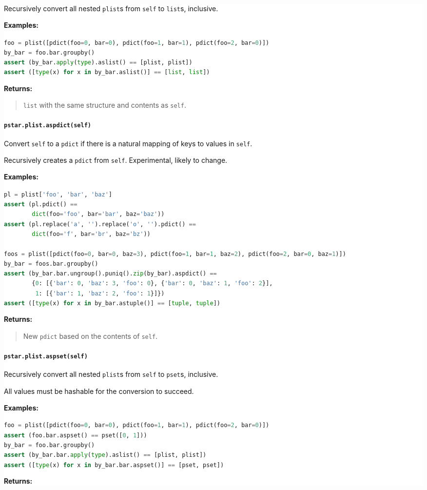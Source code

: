 Recursively convert all nested `plist`s from `self` to `list`s, inclusive.

**Examples:**
```python
foo = plist([pdict(foo=0, bar=0), pdict(foo=1, bar=1), pdict(foo=2, bar=0)])
by_bar = foo.bar.groupby()
assert (by_bar.apply(type).aslist() == [plist, plist])
assert ([type(x) for x in by_bar.aslist()] == [list, list])
```

**Returns:**

>    `list` with the same structure and contents as `self`.



#### `pstar.plist.aspdict(self)`

Convert `self` to a `pdict` if there is a natural mapping of keys to values in `self`.

Recursively creates a `pdict` from `self`. Experimental, likely to change.

**Examples:**
```python
pl = plist['foo', 'bar', 'baz']
assert (pl.pdict() ==
        dict(foo='foo', bar='bar', baz='baz'))
assert (pl.replace('a', '').replace('o', '').pdict() ==
        dict(foo='f', bar='br', baz='bz'))

foos = plist([pdict(foo=0, bar=0, baz=3), pdict(foo=1, bar=1, baz=2), pdict(foo=2, bar=0, baz=1)])
by_bar = foos.bar.groupby()
assert (by_bar.bar.ungroup().puniq().zip(by_bar).aspdict() ==
        {0: [{'bar': 0, 'baz': 3, 'foo': 0}, {'bar': 0, 'baz': 1, 'foo': 2}],
         1: [{'bar': 1, 'baz': 2, 'foo': 1}]})
assert ([type(x) for x in by_bar.astuple()] == [tuple, tuple])
```

**Returns:**

>    New `pdict` based on the contents of `self`.



#### `pstar.plist.aspset(self)`

Recursively convert all nested `plist`s from `self` to `pset`s, inclusive.

All values must be hashable for the conversion to succeed.

**Examples:**
```python
foo = plist([pdict(foo=0, bar=0), pdict(foo=1, bar=1), pdict(foo=2, bar=0)])
assert (foo.bar.aspset() == pset([0, 1]))
by_bar = foo.bar.groupby()
assert (by_bar.bar.apply(type).aslist() == [plist, plist])
assert ([type(x) for x in by_bar.bar.aspset()] == [pset, pset])
```

**Returns:**
